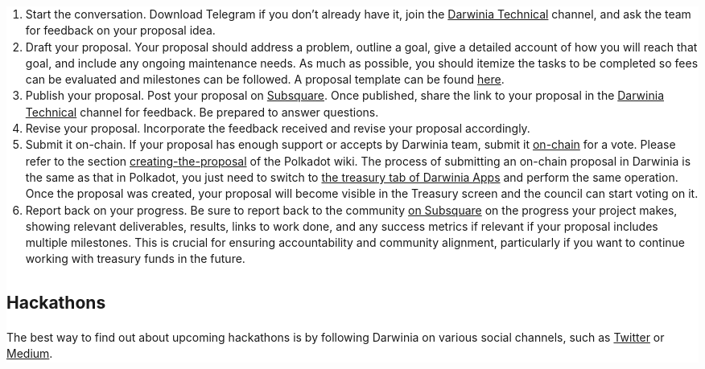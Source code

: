 1. Start the conversation. Download Telegram if you don’t already have it, join the [Darwinia Technical](https://t.me/DarwiniaDev) channel, and ask the team for feedback on your proposal idea.
2. Draft your proposal. Your proposal should address a problem, outline a goal, give a detailed account of how you will reach that goal, and include any ongoing maintenance needs. As much as possible, you should itemize the tasks to be completed so fees can be evaluated and milestones can be followed. A proposal template can be found [here](https://www.notion.so/Darwinia-Foundation-Grant-Program-Darwinia-Proposal-Template-8bdd256b00f84155906f95a94c669941).
3. Publish your proposal. Post your proposal on [Subsquare](https://crab.subsquare.io/discussions). Once published, share the link to your proposal in the [Darwinia Technical](https://t.me/DarwiniaDev) channel for feedback. Be prepared to answer questions.
4. Revise your proposal. Incorporate the feedback received and revise your proposal accordingly.
5. Submit it on-chain. If your proposal has enough support or accepts by Darwinia team, submit it [on-chain](https://polkadot.js.org/apps/?rpc=wss%3A%2F%2Frpc.darwinia.network#/treasury) for a vote. Please refer to the section [creating-the-proposal](https://wiki.polkadot.network/docs/learn-treasury#creating-the-proposal) of the Polkadot wiki. The process of submitting an on-chain proposal in Darwinia is the same as that in Polkadot, you just need to switch to [the treasury tab of Darwinia Apps](https://polkadot.js.org/apps/?rpc=wss%3A%2F%2Frpc.darwinia.network#/treasury) and perform the same operation. Once the proposal was created, your proposal will become visible in the Treasury screen and the council can start voting on it.
6. Report back on your progress. Be sure to report back to the community [on Subsquare](https://crab.subsquare.io/discussions) on the progress your project makes, showing relevant deliverables, results, links to work done, and any success metrics if relevant if your proposal includes multiple milestones. This is crucial for ensuring accountability and community alignment, particularly if you want to continue working with treasury funds in the future.

## Hackathons

The best way to find out about upcoming hackathons is by following Darwinia on various social channels, such as [Twitter](https://twitter.com/DarwiniaNetwork) or [Medium](https://medium.com/darwinianetwork).
